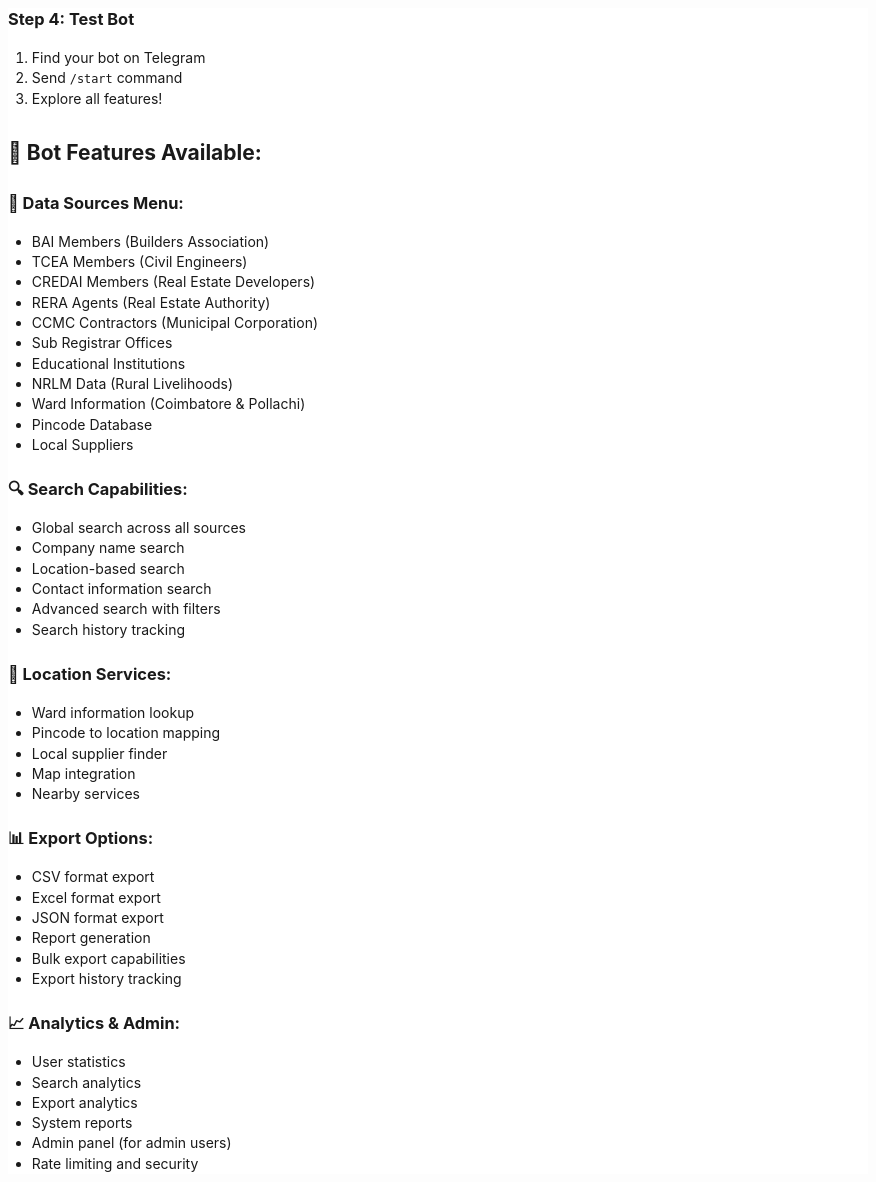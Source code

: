 ### **Step 4: Test Bot**
1. Find your bot on Telegram
2. Send `/start` command
3. Explore all features!

## 🎨 **Bot Features Available:**

### **🏢 Data Sources Menu:**
- BAI Members (Builders Association)
- TCEA Members (Civil Engineers)
- CREDAI Members (Real Estate Developers)
- RERA Agents (Real Estate Authority)
- CCMC Contractors (Municipal Corporation)
- Sub Registrar Offices
- Educational Institutions
- NRLM Data (Rural Livelihoods)
- Ward Information (Coimbatore & Pollachi)
- Pincode Database
- Local Suppliers

### **🔍 Search Capabilities:**
- Global search across all sources
- Company name search
- Location-based search
- Contact information search
- Advanced search with filters
- Search history tracking

### **📍 Location Services:**
- Ward information lookup
- Pincode to location mapping
- Local supplier finder
- Map integration
- Nearby services

### **📊 Export Options:**
- CSV format export
- Excel format export
- JSON format export
- Report generation
- Bulk export capabilities
- Export history tracking

### **📈 Analytics & Admin:**
- User statistics
- Search analytics
- Export analytics
- System reports
- Admin panel (for admin users)
- Rate limiting and security
